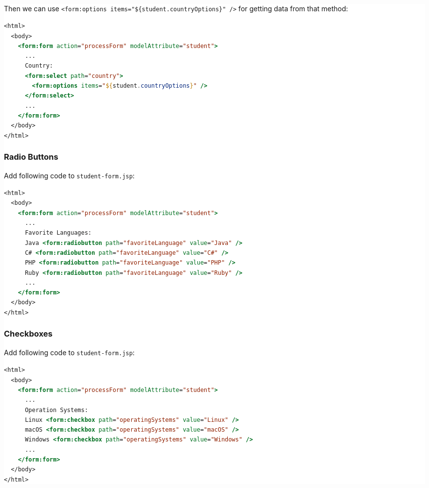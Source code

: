 Then we can use `<form:options items="${student.countryOptions}" />` for getting data from that method:

```jsp
<html>
  <body>
    <form:form action="processForm" modelAttribute="student">
      ...
      Country:
      <form:select path="country">
        <form:options items="${student.countryOptions}" />
      </form:select>
      ...
    </form:form>
  </body>
</html>
```

### Radio Buttons

Add following code to `student-form.jsp`:

```jsp
<html>
  <body>
    <form:form action="processForm" modelAttribute="student">
      ...
      Favorite Languages:
      Java <form:radiobutton path="favoriteLanguage" value="Java" />
      C# <form:radiobutton path="favoriteLanguage" value="C#" />
      PHP <form:radiobutton path="favoriteLanguage" value="PHP" />
      Ruby <form:radiobutton path="favoriteLanguage" value="Ruby" />
      ...
    </form:form>
  </body>
</html>
```

### Checkboxes

Add following code to `student-form.jsp`:

```jsp
<html>
  <body>
    <form:form action="processForm" modelAttribute="student">
      ...
      Operation Systems:
      Linux <form:checkbox path="operatingSystems" value="Linux" />
      macOS <form:checkbox path="operatingSystems" value="macOS" />
      Windows <form:checkbox path="operatingSystems" value="Windows" />
      ...
    </form:form>
  </body>
</html>
```
